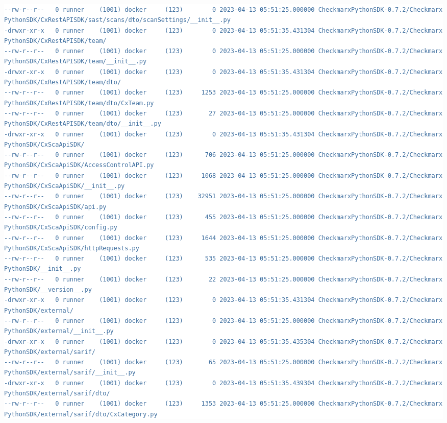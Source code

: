 ```diff
--rw-r--r--   0 runner    (1001) docker     (123)        0 2023-04-13 05:51:25.000000 CheckmarxPythonSDK-0.7.2/CheckmarxPythonSDK/CxRestAPISDK/sast/scans/dto/scanSettings/__init__.py
-drwxr-xr-x   0 runner    (1001) docker     (123)        0 2023-04-13 05:51:35.431304 CheckmarxPythonSDK-0.7.2/CheckmarxPythonSDK/CxRestAPISDK/team/
--rw-r--r--   0 runner    (1001) docker     (123)        0 2023-04-13 05:51:25.000000 CheckmarxPythonSDK-0.7.2/CheckmarxPythonSDK/CxRestAPISDK/team/__init__.py
-drwxr-xr-x   0 runner    (1001) docker     (123)        0 2023-04-13 05:51:35.431304 CheckmarxPythonSDK-0.7.2/CheckmarxPythonSDK/CxRestAPISDK/team/dto/
--rw-r--r--   0 runner    (1001) docker     (123)     1253 2023-04-13 05:51:25.000000 CheckmarxPythonSDK-0.7.2/CheckmarxPythonSDK/CxRestAPISDK/team/dto/CxTeam.py
--rw-r--r--   0 runner    (1001) docker     (123)       27 2023-04-13 05:51:25.000000 CheckmarxPythonSDK-0.7.2/CheckmarxPythonSDK/CxRestAPISDK/team/dto/__init__.py
-drwxr-xr-x   0 runner    (1001) docker     (123)        0 2023-04-13 05:51:35.431304 CheckmarxPythonSDK-0.7.2/CheckmarxPythonSDK/CxScaApiSDK/
--rw-r--r--   0 runner    (1001) docker     (123)      706 2023-04-13 05:51:25.000000 CheckmarxPythonSDK-0.7.2/CheckmarxPythonSDK/CxScaApiSDK/AccessControlAPI.py
--rw-r--r--   0 runner    (1001) docker     (123)     1068 2023-04-13 05:51:25.000000 CheckmarxPythonSDK-0.7.2/CheckmarxPythonSDK/CxScaApiSDK/__init__.py
--rw-r--r--   0 runner    (1001) docker     (123)    32951 2023-04-13 05:51:25.000000 CheckmarxPythonSDK-0.7.2/CheckmarxPythonSDK/CxScaApiSDK/api.py
--rw-r--r--   0 runner    (1001) docker     (123)      455 2023-04-13 05:51:25.000000 CheckmarxPythonSDK-0.7.2/CheckmarxPythonSDK/CxScaApiSDK/config.py
--rw-r--r--   0 runner    (1001) docker     (123)     1644 2023-04-13 05:51:25.000000 CheckmarxPythonSDK-0.7.2/CheckmarxPythonSDK/CxScaApiSDK/httpRequests.py
--rw-r--r--   0 runner    (1001) docker     (123)      535 2023-04-13 05:51:25.000000 CheckmarxPythonSDK-0.7.2/CheckmarxPythonSDK/__init__.py
--rw-r--r--   0 runner    (1001) docker     (123)       22 2023-04-13 05:51:25.000000 CheckmarxPythonSDK-0.7.2/CheckmarxPythonSDK/__version__.py
-drwxr-xr-x   0 runner    (1001) docker     (123)        0 2023-04-13 05:51:35.431304 CheckmarxPythonSDK-0.7.2/CheckmarxPythonSDK/external/
--rw-r--r--   0 runner    (1001) docker     (123)        0 2023-04-13 05:51:25.000000 CheckmarxPythonSDK-0.7.2/CheckmarxPythonSDK/external/__init__.py
-drwxr-xr-x   0 runner    (1001) docker     (123)        0 2023-04-13 05:51:35.435304 CheckmarxPythonSDK-0.7.2/CheckmarxPythonSDK/external/sarif/
--rw-r--r--   0 runner    (1001) docker     (123)       65 2023-04-13 05:51:25.000000 CheckmarxPythonSDK-0.7.2/CheckmarxPythonSDK/external/sarif/__init__.py
-drwxr-xr-x   0 runner    (1001) docker     (123)        0 2023-04-13 05:51:35.439304 CheckmarxPythonSDK-0.7.2/CheckmarxPythonSDK/external/sarif/dto/
--rw-r--r--   0 runner    (1001) docker     (123)     1353 2023-04-13 05:51:25.000000 CheckmarxPythonSDK-0.7.2/CheckmarxPythonSDK/external/sarif/dto/CxCategory.py
